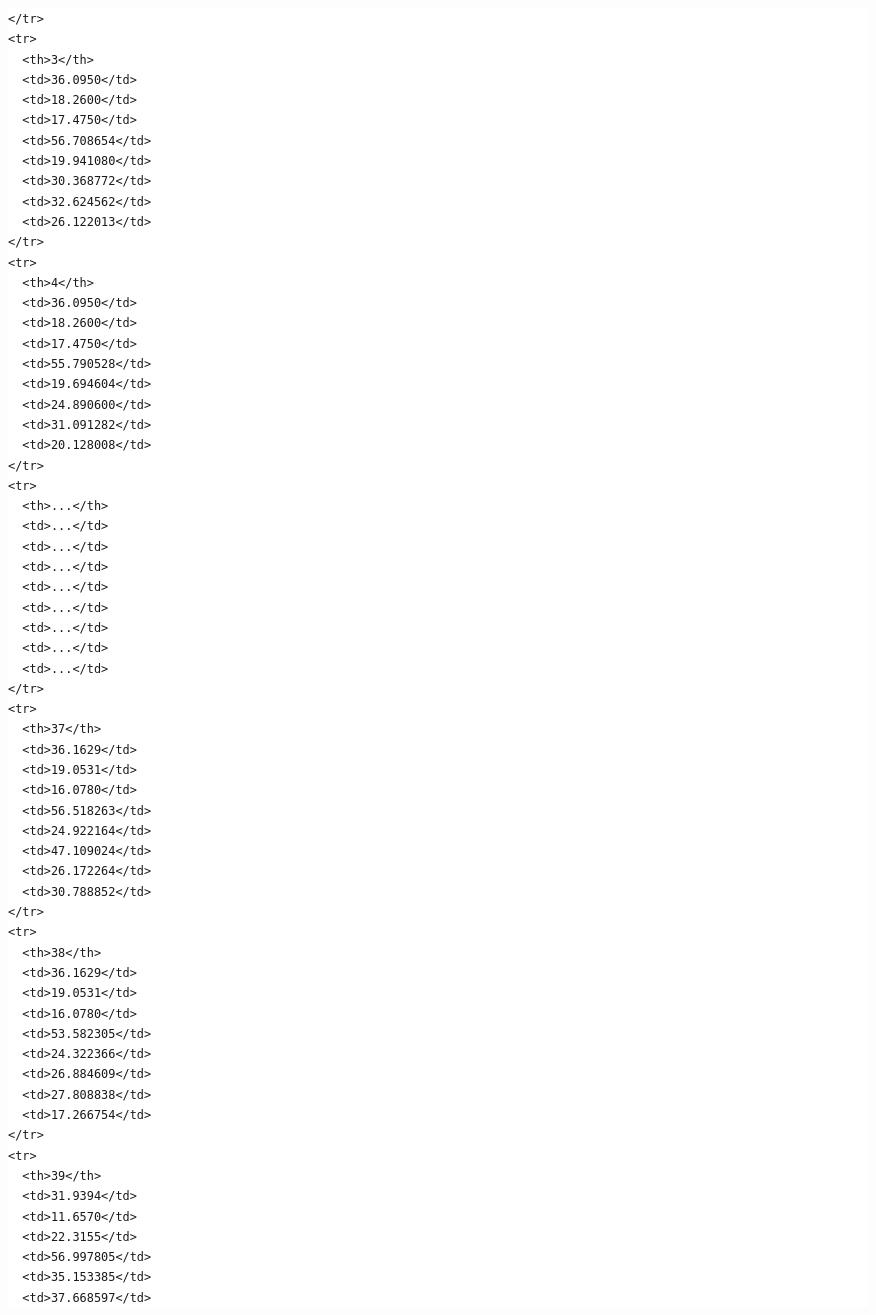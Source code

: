     </tr>
    <tr>
      <th>3</th>
      <td>36.0950</td>
      <td>18.2600</td>
      <td>17.4750</td>
      <td>56.708654</td>
      <td>19.941080</td>
      <td>30.368772</td>
      <td>32.624562</td>
      <td>26.122013</td>
    </tr>
    <tr>
      <th>4</th>
      <td>36.0950</td>
      <td>18.2600</td>
      <td>17.4750</td>
      <td>55.790528</td>
      <td>19.694604</td>
      <td>24.890600</td>
      <td>31.091282</td>
      <td>20.128008</td>
    </tr>
    <tr>
      <th>...</th>
      <td>...</td>
      <td>...</td>
      <td>...</td>
      <td>...</td>
      <td>...</td>
      <td>...</td>
      <td>...</td>
      <td>...</td>
    </tr>
    <tr>
      <th>37</th>
      <td>36.1629</td>
      <td>19.0531</td>
      <td>16.0780</td>
      <td>56.518263</td>
      <td>24.922164</td>
      <td>47.109024</td>
      <td>26.172264</td>
      <td>30.788852</td>
    </tr>
    <tr>
      <th>38</th>
      <td>36.1629</td>
      <td>19.0531</td>
      <td>16.0780</td>
      <td>53.582305</td>
      <td>24.322366</td>
      <td>26.884609</td>
      <td>27.808838</td>
      <td>17.266754</td>
    </tr>
    <tr>
      <th>39</th>
      <td>31.9394</td>
      <td>11.6570</td>
      <td>22.3155</td>
      <td>56.997805</td>
      <td>35.153385</td>
      <td>37.668597</td>